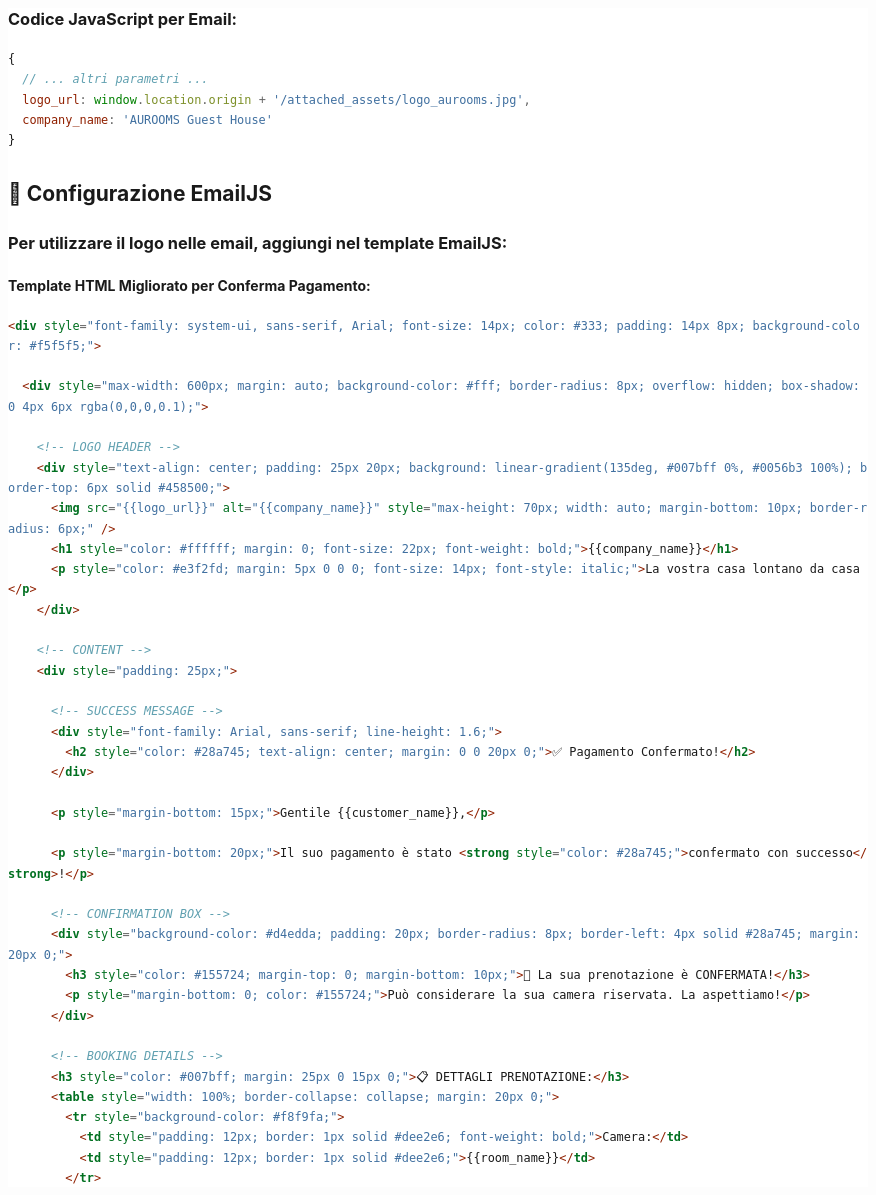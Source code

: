 ### Codice JavaScript per Email:
```javascript
{
  // ... altri parametri ...
  logo_url: window.location.origin + '/attached_assets/logo_aurooms.jpg',
  company_name: 'AUROOMS Guest House'
}
```

## 🔧 Configurazione EmailJS

### Per utilizzare il logo nelle email, aggiungi nel template EmailJS:

#### Template HTML Migliorato per Conferma Pagamento:
```html
<div style="font-family: system-ui, sans-serif, Arial; font-size: 14px; color: #333; padding: 14px 8px; background-color: #f5f5f5;">
  
  <div style="max-width: 600px; margin: auto; background-color: #fff; border-radius: 8px; overflow: hidden; box-shadow: 0 4px 6px rgba(0,0,0,0.1);">
    
    <!-- LOGO HEADER -->
    <div style="text-align: center; padding: 25px 20px; background: linear-gradient(135deg, #007bff 0%, #0056b3 100%); border-top: 6px solid #458500;">
      <img src="{{logo_url}}" alt="{{company_name}}" style="max-height: 70px; width: auto; margin-bottom: 10px; border-radius: 6px;" />
      <h1 style="color: #ffffff; margin: 0; font-size: 22px; font-weight: bold;">{{company_name}}</h1>
      <p style="color: #e3f2fd; margin: 5px 0 0 0; font-size: 14px; font-style: italic;">La vostra casa lontano da casa</p>
    </div>

    <!-- CONTENT -->
    <div style="padding: 25px;">
      
      <!-- SUCCESS MESSAGE -->
      <div style="font-family: Arial, sans-serif; line-height: 1.6;">
        <h2 style="color: #28a745; text-align: center; margin: 0 0 20px 0;">✅ Pagamento Confermato!</h2>
      </div>
      
      <p style="margin-bottom: 15px;">Gentile {{customer_name}},</p>
      
      <p style="margin-bottom: 20px;">Il suo pagamento è stato <strong style="color: #28a745;">confermato con successo</strong>!</p>
      
      <!-- CONFIRMATION BOX -->
      <div style="background-color: #d4edda; padding: 20px; border-radius: 8px; border-left: 4px solid #28a745; margin: 20px 0;">
        <h3 style="color: #155724; margin-top: 0; margin-bottom: 10px;">🎉 La sua prenotazione è CONFERMATA!</h3>
        <p style="margin-bottom: 0; color: #155724;">Può considerare la sua camera riservata. La aspettiamo!</p>
      </div>
      
      <!-- BOOKING DETAILS -->
      <h3 style="color: #007bff; margin: 25px 0 15px 0;">📋 DETTAGLI PRENOTAZIONE:</h3>
      <table style="width: 100%; border-collapse: collapse; margin: 20px 0;">
        <tr style="background-color: #f8f9fa;">
          <td style="padding: 12px; border: 1px solid #dee2e6; font-weight: bold;">Camera:</td>
          <td style="padding: 12px; border: 1px solid #dee2e6;">{{room_name}}</td>
        </tr>
```